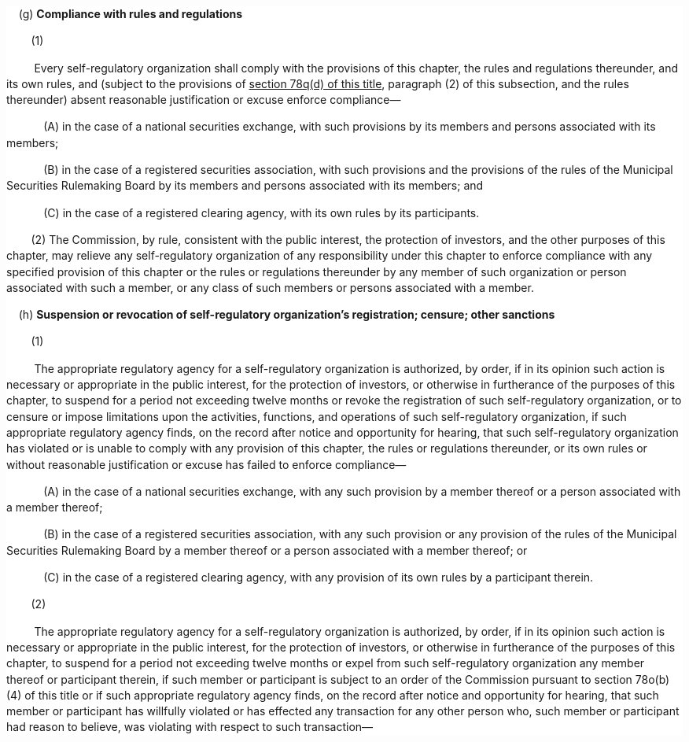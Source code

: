     (g) __Compliance with rules and regulations__ 

        (1)

         Every self-regulatory organization shall comply with the provisions of this chapter, the rules and regulations thereunder, and its own rules, and (subject to the provisions of [section 78q(d) of this title][/us/usc/t15/s78q/d], paragraph (2) of this subsection, and the rules thereunder) absent reasonable justification or excuse enforce compliance—

            (A) in the case of a national securities exchange, with such provisions by its members and persons associated with its members;

            (B) in the case of a registered securities association, with such provisions and the provisions of the rules of the Municipal Securities Rulemaking Board by its members and persons associated with its members; and

            (C) in the case of a registered clearing agency, with its own rules by its participants.

        (2) The Commission, by rule, consistent with the public interest, the protection of investors, and the other purposes of this chapter, may relieve any self-regulatory organization of any responsibility under this chapter to enforce compliance with any specified provision of this chapter or the rules or regulations thereunder by any member of such organization or person associated with such a member, or any class of such members or persons associated with a member.

    (h) __Suspension or revocation of self-regulatory organization’s registration; censure; other sanctions__ 

        (1)

         The appropriate regulatory agency for a self-regulatory organization is authorized, by order, if in its opinion such action is necessary or appropriate in the public interest, for the protection of investors, or otherwise in furtherance of the purposes of this chapter, to suspend for a period not exceeding twelve months or revoke the registration of such self-regulatory organization, or to censure or impose limitations upon the activities, functions, and operations of such self-regulatory organization, if such appropriate regulatory agency finds, on the record after notice and opportunity for hearing, that such self-regulatory organization has violated or is unable to comply with any provision of this chapter, the rules or regulations thereunder, or its own rules or without reasonable justification or excuse has failed to enforce compliance—

            (A) in the case of a national securities exchange, with any such provision by a member thereof or a person associated with a member thereof;

            (B) in the case of a registered securities association, with any such provision or any provision of the rules of the Municipal Securities Rulemaking Board by a member thereof or a person associated with a member thereof; or

            (C) in the case of a registered clearing agency, with any provision of its own rules by a participant therein.

        (2)

         The appropriate regulatory agency for a self-regulatory organization is authorized, by order, if in its opinion such action is necessary or appropriate in the public interest, for the protection of investors, or otherwise in furtherance of the purposes of this chapter, to suspend for a period not exceeding twelve months or expel from such self-regulatory organization any member thereof or participant therein, if such member or participant is subject to an order of the Commission pursuant to section 78o(b)(4) of this title or if such appropriate regulatory agency finds, on the record after notice and opportunity for hearing, that such member or participant has willfully violated or has effected any transaction for any other person who, such member or participant had reason to believe, was violating with respect to such transaction—


[/us/usc/t15/s78y]: https://publicdocs.github.io/go/links?ns=uslm&ref=%2Fus%2Fusc%2Ft15%2Fs78y
[/us/usc/t5/s704]: https://publicdocs.github.io/go/links?ns=uslm&ref=%2Fus%2Fusc%2Ft5%2Fs704
[/us/usc/t15/s78f/g]: https://publicdocs.github.io/go/links?ns=uslm&ref=%2Fus%2Fusc%2Ft15%2Fs78f%2Fg
[/us/usc/t7/s7a–2/c]: https://publicdocs.github.io/go/links?ns=uslm&ref=%2Fus%2Fusc%2Ft7%2Fs7a%E2%80%932%2Fc
[/us/usc/t7/s7a–2/c]: https://publicdocs.github.io/go/links?ns=uslm&ref=%2Fus%2Fusc%2Ft7%2Fs7a%E2%80%932%2Fc
[/us/usc/t15/s78y]: https://publicdocs.github.io/go/links?ns=uslm&ref=%2Fus%2Fusc%2Ft15%2Fs78y
[/us/usc/t5/s704]: https://publicdocs.github.io/go/links?ns=uslm&ref=%2Fus%2Fusc%2Ft5%2Fs704
[/us/usc/t15/s8306]: https://publicdocs.github.io/go/links?ns=uslm&ref=%2Fus%2Fusc%2Ft15%2Fs8306
[/us/usc/t5/s553]: https://publicdocs.github.io/go/links?ns=uslm&ref=%2Fus%2Fusc%2Ft5%2Fs553
[/us/usc/t15/s78f/g]: https://publicdocs.github.io/go/links?ns=uslm&ref=%2Fus%2Fusc%2Ft15%2Fs78f%2Fg
[/us/usc/t15/s78q/d]: https://publicdocs.github.io/go/links?ns=uslm&ref=%2Fus%2Fusc%2Ft15%2Fs78q%2Fd
[/us/usc/t15/s77a]: https://publicdocs.github.io/go/links?ns=uslm&ref=%2Fus%2Fusc%2Ft15%2Fs77a
[/us/usc/t15/s80b–1]: https://publicdocs.github.io/go/links?ns=uslm&ref=%2Fus%2Fusc%2Ft15%2Fs80b%E2%80%931
[/us/usc/t15/s80a–1]: https://publicdocs.github.io/go/links?ns=uslm&ref=%2Fus%2Fusc%2Ft15%2Fs80a%E2%80%931
[/us/act/1934-06-06/ch404]: https://publicdocs.github.io/go/links?ns=uslm&ref=%2Fus%2Fact%2F1934-06-06%2Fch404
[/us/stat/48/898]: https://publicdocs.github.io/go/links?ns=uslm&ref=%2Fus%2Fstat%2F48%2F898
[/us/pl/87/196]: https://publicdocs.github.io/go/links?ns=uslm&ref=%2Fus%2Fpl%2F87%2F196
[/us/stat/75/465]: https://publicdocs.github.io/go/links?ns=uslm&ref=%2Fus%2Fstat%2F75%2F465
[/us/pl/87/561]: https://publicdocs.github.io/go/links?ns=uslm&ref=%2Fus%2Fpl%2F87%2F561
[/us/stat/76/247]: https://publicdocs.github.io/go/links?ns=uslm&ref=%2Fus%2Fstat%2F76%2F247
[/us/pl/90/438]: https://publicdocs.github.io/go/links?ns=uslm&ref=%2Fus%2Fpl%2F90%2F438
[/us/stat/82/453]: https://publicdocs.github.io/go/links?ns=uslm&ref=%2Fus%2Fstat%2F82%2F453
[/us/pl/91/94]: https://publicdocs.github.io/go/links?ns=uslm&ref=%2Fus%2Fpl%2F91%2F94
[/us/stat/83/141]: https://publicdocs.github.io/go/links?ns=uslm&ref=%2Fus%2Fstat%2F83%2F141
[/us/pl/91/410]: https://publicdocs.github.io/go/links?ns=uslm&ref=%2Fus%2Fpl%2F91%2F410
[/us/stat/84/862]: https://publicdocs.github.io/go/links?ns=uslm&ref=%2Fus%2Fstat%2F84%2F862
[/us/pl/94/29/s16]: https://publicdocs.github.io/go/links?ns=uslm&ref=%2Fus%2Fpl%2F94%2F29%2Fs16
[/us/stat/89/146]: https://publicdocs.github.io/go/links?ns=uslm&ref=%2Fus%2Fstat%2F89%2F146
[/us/pl/103/202/s106/c]: https://publicdocs.github.io/go/links?ns=uslm&ref=%2Fus%2Fpl%2F103%2F202%2Fs106%2Fc
[/us/stat/107/2350]: https://publicdocs.github.io/go/links?ns=uslm&ref=%2Fus%2Fstat%2F107%2F2350
[/us/pl/105/353/s301/b/11]: https://publicdocs.github.io/go/links?ns=uslm&ref=%2Fus%2Fpl%2F105%2F353%2Fs301%2Fb%2F11
[/us/stat/112/3236]: https://publicdocs.github.io/go/links?ns=uslm&ref=%2Fus%2Fstat%2F112%2F3236
[/us/pl/106/554/s1/a/5]: https://publicdocs.github.io/go/links?ns=uslm&ref=%2Fus%2Fpl%2F106%2F554%2Fs1%2Fa%2F5
[/us/stat/114/2763]: https://publicdocs.github.io/go/links?ns=uslm&ref=%2Fus%2Fstat%2F114%2F2763
[/us/pl/111/203/s717/c]: https://publicdocs.github.io/go/links?ns=uslm&ref=%2Fus%2Fpl%2F111%2F203%2Fs717%2Fc
[/us/stat/124/1652]: https://publicdocs.github.io/go/links?ns=uslm&ref=%2Fus%2Fstat%2F124%2F1652
[/us/pl/111/203]: https://publicdocs.github.io/go/links?ns=uslm&ref=%2Fus%2Fpl%2F111%2F203
[/us/usc/t15/s78a]: https://publicdocs.github.io/go/links?ns=uslm&ref=%2Fus%2Fusc%2Ft15%2Fs78a
[/us/act/1933-05-27/ch38]: https://publicdocs.github.io/go/links?ns=uslm&ref=%2Fus%2Fact%2F1933-05-27%2Fch38
[/us/stat/48/74]: https://publicdocs.github.io/go/links?ns=uslm&ref=%2Fus%2Fstat%2F48%2F74
[/us/usc/t15/s77a]: https://publicdocs.github.io/go/links?ns=uslm&ref=%2Fus%2Fusc%2Ft15%2Fs77a
[/us/act/1940-08-22/ch686]: https://publicdocs.github.io/go/links?ns=uslm&ref=%2Fus%2Fact%2F1940-08-22%2Fch686
[/us/stat/54/847]: https://publicdocs.github.io/go/links?ns=uslm&ref=%2Fus%2Fstat%2F54%2F847
[/us/usc/t15/s80b–20]: https://publicdocs.github.io/go/links?ns=uslm&ref=%2Fus%2Fusc%2Ft15%2Fs80b%E2%80%9320
[/us/act/1940-08-22/ch686]: https://publicdocs.github.io/go/links?ns=uslm&ref=%2Fus%2Fact%2F1940-08-22%2Fch686
[/us/stat/54/789]: https://publicdocs.github.io/go/links?ns=uslm&ref=%2Fus%2Fstat%2F54%2F789
[/us/usc/t15/s80a–51]: https://publicdocs.github.io/go/links?ns=uslm&ref=%2Fus%2Fusc%2Ft15%2Fs80a%E2%80%9351
[/us/pl/111/203/s916/b/2]: https://publicdocs.github.io/go/links?ns=uslm&ref=%2Fus%2Fpl%2F111%2F203%2Fs916%2Fb%2F2
[/us/pl/111/203/s916/a]: https://publicdocs.github.io/go/links?ns=uslm&ref=%2Fus%2Fpl%2F111%2F203%2Fs916%2Fa
[/us/pl/111/203/s916/c/1]: https://publicdocs.github.io/go/links?ns=uslm&ref=%2Fus%2Fpl%2F111%2F203%2Fs916%2Fc%2F1
[/us/pl/111/203/s916/c/2]: https://publicdocs.github.io/go/links?ns=uslm&ref=%2Fus%2Fpl%2F111%2F203%2Fs916%2Fc%2F2
[/us/pl/111/203/s916/d]: https://publicdocs.github.io/go/links?ns=uslm&ref=%2Fus%2Fpl%2F111%2F203%2Fs916%2Fd
[/us/pl/111/203/s916/b/1]: https://publicdocs.github.io/go/links?ns=uslm&ref=%2Fus%2Fpl%2F111%2F203%2Fs916%2Fb%2F1
[/us/pl/111/203/s717/c]: https://publicdocs.github.io/go/links?ns=uslm&ref=%2Fus%2Fpl%2F111%2F203%2Fs717%2Fc
[/us/usc/t15/s8306]: https://publicdocs.github.io/go/links?ns=uslm&ref=%2Fus%2Fusc%2Ft15%2Fs8306
[/us/pl/111/203/s929F/e]: https://publicdocs.github.io/go/links?ns=uslm&ref=%2Fus%2Fpl%2F111%2F203%2Fs929F%2Fe
[/us/pl/106/554/s1/a/5]: https://publicdocs.github.io/go/links?ns=uslm&ref=%2Fus%2Fpl%2F106%2F554%2Fs1%2Fa%2F5
[/us/pl/106/554/s1/a/5]: https://publicdocs.github.io/go/links?ns=uslm&ref=%2Fus%2Fpl%2F106%2F554%2Fs1%2Fa%2F5
[/us/pl/106/554/s1/a/5]: https://publicdocs.github.io/go/links?ns=uslm&ref=%2Fus%2Fpl%2F106%2F554%2Fs1%2Fa%2F5
[/us/pl/106/554/s1/a/5]: https://publicdocs.github.io/go/links?ns=uslm&ref=%2Fus%2Fpl%2F106%2F554%2Fs1%2Fa%2F5
[/us/pl/105/353]: https://publicdocs.github.io/go/links?ns=uslm&ref=%2Fus%2Fpl%2F105%2F353
[/us/pl/103/202/s106/c/1]: https://publicdocs.github.io/go/links?ns=uslm&ref=%2Fus%2Fpl%2F103%2F202%2Fs106%2Fc%2F1
[/us/pl/103/202/s106/c/2]: https://publicdocs.github.io/go/links?ns=uslm&ref=%2Fus%2Fpl%2F103%2F202%2Fs106%2Fc%2F2
[/us/pl/94/29]: https://publicdocs.github.io/go/links?ns=uslm&ref=%2Fus%2Fpl%2F94%2F29
[/us/pl/91/410]: https://publicdocs.github.io/go/links?ns=uslm&ref=%2Fus%2Fpl%2F91%2F410
[/us/pl/91/94]: https://publicdocs.github.io/go/links?ns=uslm&ref=%2Fus%2Fpl%2F91%2F94
[/us/pl/90/438]: https://publicdocs.github.io/go/links?ns=uslm&ref=%2Fus%2Fpl%2F90%2F438
[/us/pl/87/561]: https://publicdocs.github.io/go/links?ns=uslm&ref=%2Fus%2Fpl%2F87%2F561
[/us/pl/87/196]: https://publicdocs.github.io/go/links?ns=uslm&ref=%2Fus%2Fpl%2F87%2F196
[/us/pl/111/203]: https://publicdocs.github.io/go/links?ns=uslm&ref=%2Fus%2Fpl%2F111%2F203
[/us/pl/111/203/s4]: https://publicdocs.github.io/go/links?ns=uslm&ref=%2Fus%2Fpl%2F111%2F203%2Fs4
[/us/usc/t12/s5301]: https://publicdocs.github.io/go/links?ns=uslm&ref=%2Fus%2Fusc%2Ft12%2Fs5301
[/us/pl/111/203/s717/c]: https://publicdocs.github.io/go/links?ns=uslm&ref=%2Fus%2Fpl%2F111%2F203%2Fs717%2Fc
[/us/pl/111/203]: https://publicdocs.github.io/go/links?ns=uslm&ref=%2Fus%2Fpl%2F111%2F203
[/us/pl/111/203/s754]: https://publicdocs.github.io/go/links?ns=uslm&ref=%2Fus%2Fpl%2F111%2F203%2Fs754
[/us/usc/t7/s1a]: https://publicdocs.github.io/go/links?ns=uslm&ref=%2Fus%2Fusc%2Ft7%2Fs1a
[/us/pl/94/29]: https://publicdocs.github.io/go/links?ns=uslm&ref=%2Fus%2Fpl%2F94%2F29
[/us/pl/94/29]: https://publicdocs.github.io/go/links?ns=uslm&ref=%2Fus%2Fpl%2F94%2F29
[/us/pl/94/29/s31/a]: https://publicdocs.github.io/go/links?ns=uslm&ref=%2Fus%2Fpl%2F94%2F29%2Fs31%2Fa
[/us/usc/t15/s78b]: https://publicdocs.github.io/go/links?ns=uslm&ref=%2Fus%2Fusc%2Ft15%2Fs78b
[/us/pl/103/202]: https://publicdocs.github.io/go/links?ns=uslm&ref=%2Fus%2Fpl%2F103%2F202
[/us/pl/103/202/s111]: https://publicdocs.github.io/go/links?ns=uslm&ref=%2Fus%2Fpl%2F103%2F202%2Fs111
[/us/stat/64/1265]: https://publicdocs.github.io/go/links?ns=uslm&ref=%2Fus%2Fstat%2F64%2F1265
[/us/usc/t15/s78d]: https://publicdocs.github.io/go/links?ns=uslm&ref=%2Fus%2Fusc%2Ft15%2Fs78d
[/us/pl/101/429/s510]: https://publicdocs.github.io/go/links?ns=uslm&ref=%2Fus%2Fpl%2F101%2F429%2Fs510
[/us/stat/104/957]: https://publicdocs.github.io/go/links?ns=uslm&ref=%2Fus%2Fstat%2F104%2F957
[/us/usc/t15/s78c/a/51]: https://publicdocs.github.io/go/links?ns=uslm&ref=%2Fus%2Fusc%2Ft15%2Fs78c%2Fa%2F51